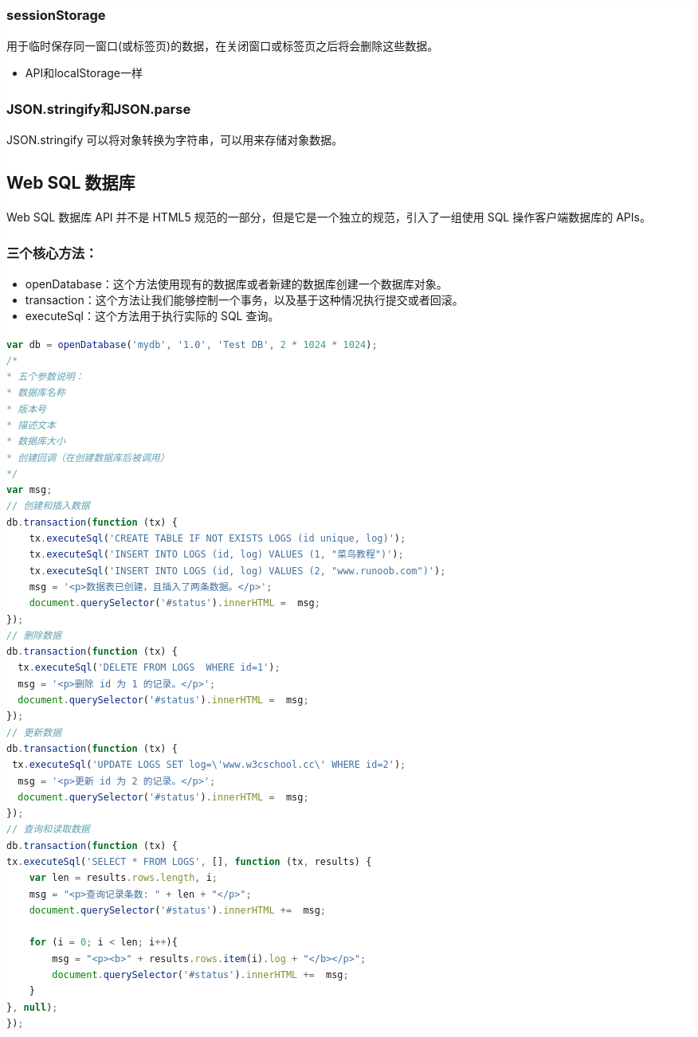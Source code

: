 ### sessionStorage
用于临时保存同一窗口(或标签页)的数据，在关闭窗口或标签页之后将会删除这些数据。
- API和localStorage一样

### JSON.stringify和JSON.parse
JSON.stringify 可以将对象转换为字符串，可以用来存储对象数据。

## Web SQL 数据库
Web SQL 数据库 API 并不是 HTML5 规范的一部分，但是它是一个独立的规范，引入了一组使用 SQL 操作客户端数据库的 APIs。

### 三个核心方法：
- openDatabase：这个方法使用现有的数据库或者新建的数据库创建一个数据库对象。
- transaction：这个方法让我们能够控制一个事务，以及基于这种情况执行提交或者回滚。
- executeSql：这个方法用于执行实际的 SQL 查询。
```js
var db = openDatabase('mydb', '1.0', 'Test DB', 2 * 1024 * 1024);
/*
* 五个参数说明：
* 数据库名称
* 版本号
* 描述文本
* 数据库大小
* 创建回调（在创建数据库后被调用）
*/
var msg;
// 创建和插入数据
db.transaction(function (tx) {
    tx.executeSql('CREATE TABLE IF NOT EXISTS LOGS (id unique, log)');
    tx.executeSql('INSERT INTO LOGS (id, log) VALUES (1, "菜鸟教程")');
    tx.executeSql('INSERT INTO LOGS (id, log) VALUES (2, "www.runoob.com")');
    msg = '<p>数据表已创建，且插入了两条数据。</p>';
    document.querySelector('#status').innerHTML =  msg;
});
// 删除数据
db.transaction(function (tx) {
  tx.executeSql('DELETE FROM LOGS  WHERE id=1');
  msg = '<p>删除 id 为 1 的记录。</p>';
  document.querySelector('#status').innerHTML =  msg;
});
// 更新数据
db.transaction(function (tx) {
 tx.executeSql('UPDATE LOGS SET log=\'www.w3cschool.cc\' WHERE id=2');
  msg = '<p>更新 id 为 2 的记录。</p>';
  document.querySelector('#status').innerHTML =  msg;
});
// 查询和读取数据
db.transaction(function (tx) {
tx.executeSql('SELECT * FROM LOGS', [], function (tx, results) {
    var len = results.rows.length, i;
    msg = "<p>查询记录条数: " + len + "</p>";
    document.querySelector('#status').innerHTML +=  msg;
 
    for (i = 0; i < len; i++){
        msg = "<p><b>" + results.rows.item(i).log + "</b></p>";
        document.querySelector('#status').innerHTML +=  msg;
    }
}, null);
});
```

